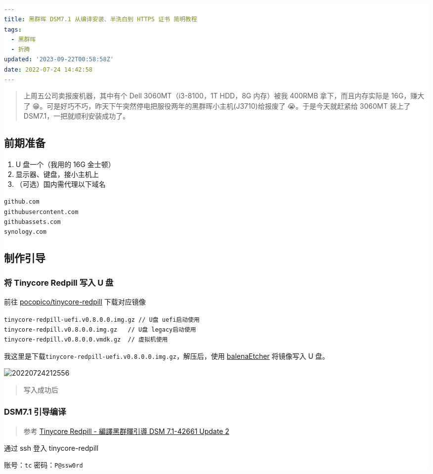 ```yaml
---
title: 黑群晖 DSM7.1 从编译安装、半洗白到 HTTPS 证书 简明教程
tags:
  - 黑群晖
  - 折腾
updated: '2023-09-22T00:58:58Z'
date: 2022-07-24 14:42:58
---
```


> 上周五公司卖报废机器，其中有个 Dell 3060MT（i3-8100，1T HDD，8G 内存）被我 400RMB 拿下，而且内存实际是 16G，赚大了 😁。可是好巧不巧，昨天下午突然停电把服役两年的黑群晖小主机(J3710)给报废了 😭。于是今天就赶紧给 3060MT 装上了 DSM7.1，一把就顺利安装成功了。

## 前期准备

1. U 盘一个（我用的 16G 金士顿）
2. 显示器、键盘，接小主机上
3. （可选）国内需代理以下域名

```
github.com
githubusercontent.com
githubassets.com
synology.com
```

## 制作引导

### 将 Tinycore Redpill 写入 U 盘

前往 [pocopico/tinycore-redpill](https://github.com/pocopico/tinycore-redpill) 下载对应镜像

```
tinycore-redpill-uefi.v0.8.0.0.img.gz // U盘 uefi启动使用
tinycore-redpill.v0.8.0.0.img.gz   // U盘 legacy启动使用
tinycore-redpill.v0.8.0.0.vmdk.gz  // 虚拟机使用
```

我这里是下载`tinycore-redpill-uefi.v0.8.0.0.img.gz`，解压后，使用 [balenaEtcher](https://www.balena.io/etcher/) 将镜像写入 U 盘。

![20220724212556](https://r2-assets.jasonzeng.dev/gh/20220724212556.png)

> 写入成功后

### DSM7.1 引导编译

> 参考 [Tinycore Redpill - 編譯黑群暉引導 DSM 7.1-42661 Update 2](https://yushiryu.com/tinycore-redpill-%E9%BB%91%E7%BE%A4%E6%9A%89-%E5%BC%95%E5%B0%8E-dsm-7-1-42661-update-2/)

通过 ssh 登入 tinycore-redpill

账号：`tc`
密码：`P@ssw0rd`
